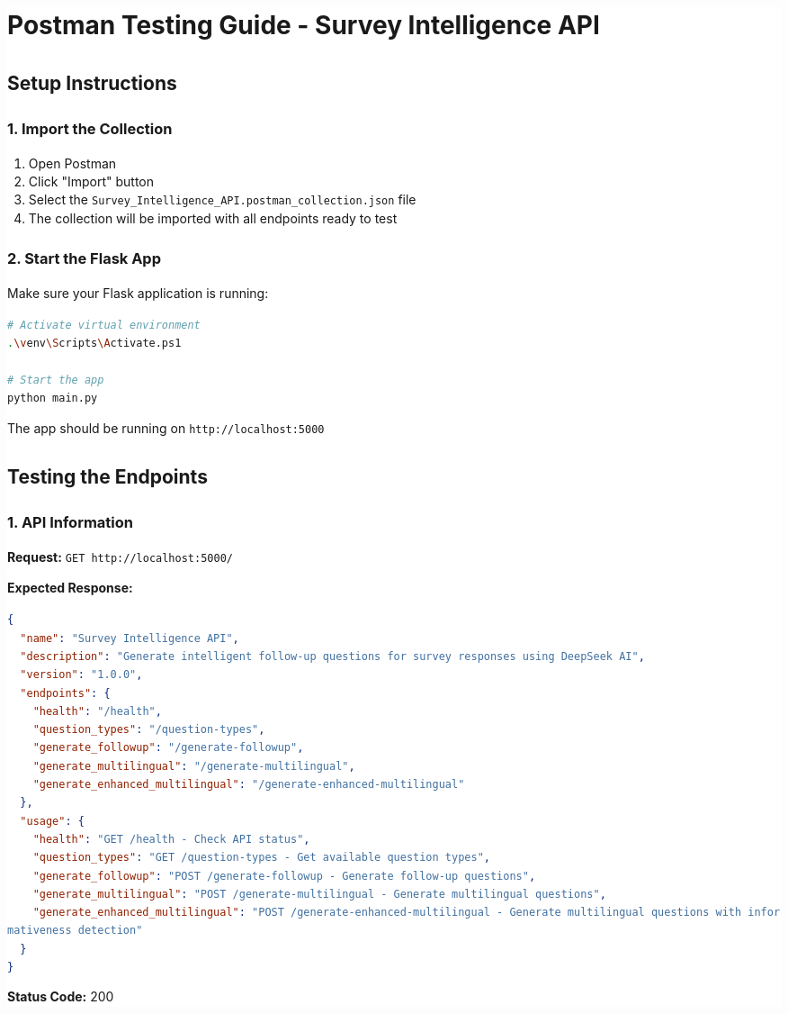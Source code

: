 # Postman Testing Guide - Survey Intelligence API

## Setup Instructions

### 1. Import the Collection
1. Open Postman
2. Click "Import" button
3. Select the `Survey_Intelligence_API.postman_collection.json` file
4. The collection will be imported with all endpoints ready to test

### 2. Start the Flask App
Make sure your Flask application is running:
```bash
# Activate virtual environment
.\venv\Scripts\Activate.ps1

# Start the app
python main.py
```

The app should be running on `http://localhost:5000`

## Testing the Endpoints

### 1. API Information
**Request:** `GET http://localhost:5000/`

**Expected Response:**
```json
{
  "name": "Survey Intelligence API",
  "description": "Generate intelligent follow-up questions for survey responses using DeepSeek AI",
  "version": "1.0.0",
  "endpoints": {
    "health": "/health",
    "question_types": "/question-types",
    "generate_followup": "/generate-followup",
    "generate_multilingual": "/generate-multilingual",
    "generate_enhanced_multilingual": "/generate-enhanced-multilingual"
  },
  "usage": {
    "health": "GET /health - Check API status",
    "question_types": "GET /question-types - Get available question types",
    "generate_followup": "POST /generate-followup - Generate follow-up questions",
    "generate_multilingual": "POST /generate-multilingual - Generate multilingual questions",
    "generate_enhanced_multilingual": "POST /generate-enhanced-multilingual - Generate multilingual questions with informativeness detection"
  }
}
```
**Status Code:** 200
